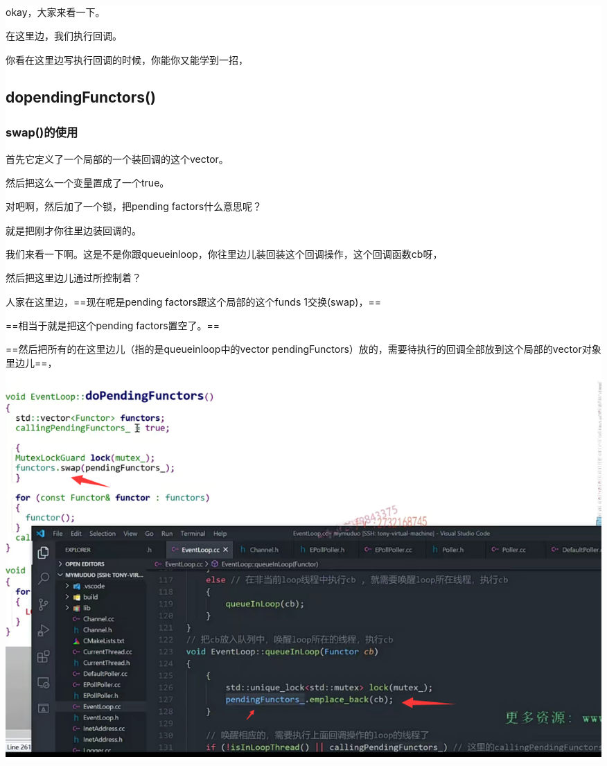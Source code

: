 



okay，大家来看一下。

在这里边，我们执行回调。

你看在这里边写执行回调的时候，你能你又能学到一招，



## dopendingFunctors()

### swap()的使用

首先它定义了一个局部的一个装回调的这个vector。

然后把这么一个变量置成了一个true。

对吧啊，然后加了一个锁，把pending factors什么意思呢？

就是把刚才你往里边装回调的。

我们来看一下啊。这是不是你跟queueinloop，你往里边儿装回装这个回调操作，这个回调函数cb呀，

然后把这里边儿通过所控制着？

人家在这里边，==现在呢是pending factors跟这个局部的这个funds 1交换(swap)，==

==相当于就是把这个pending factors置空了。==

==然后把所有的在这里边儿（指的是queueinloop中的vector pendingFunctors）放的，需要待执行的回调全部放到这个局部的vector对象里边儿==，

![image-20230726020104979](image/image-20230726020104979.png)
